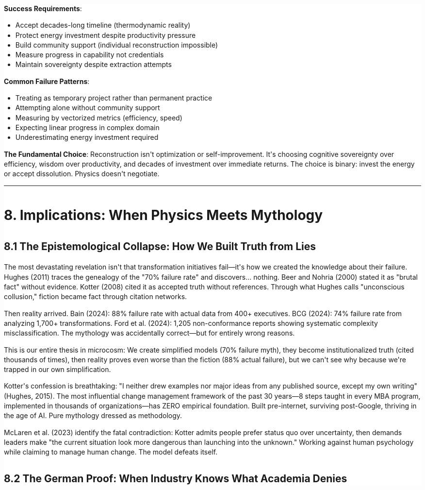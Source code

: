 **Success Requirements**:
- Accept decades-long timeline (thermodynamic reality)
- Protect energy investment despite productivity pressure
- Build community support (individual reconstruction impossible)
- Measure progress in capability not credentials
- Maintain sovereignty despite extraction attempts

**Common Failure Patterns**:
- Treating as temporary project rather than permanent practice
- Attempting alone without community support
- Measuring by vectorized metrics (efficiency, speed)
- Expecting linear progress in complex domain
- Underestimating energy investment required

**The Fundamental Choice**:
Reconstruction isn't optimization or self-improvement. It's choosing cognitive sovereignty over efficiency, wisdom over productivity, and decades of investment over immediate returns. The choice is binary: invest the energy or accept dissolution. Physics doesn't negotiate.

---

# 8. Implications: When Physics Meets Mythology

## 8.1 The Epistemological Collapse: How We Built Truth from Lies

The most devastating revelation isn't that transformation initiatives fail—it's how we created the knowledge about their failure. Hughes (2011) traces the genealogy of the "70% failure rate" and discovers... nothing. Beer and Nohria (2000) stated it as "brutal fact" without evidence. Kotter (2008) cited it as accepted truth without references. Through what Hughes calls "unconscious collusion," fiction became fact through citation networks.

Then reality arrived. Bain (2024): 88% failure rate with actual data from 400+ executives. BCG (2024): 74% failure rate from analyzing 1,700+ transformations. Ford et al. (2024): 1,205 non-conformance reports showing systematic complexity misclassification. The mythology was accidentally correct—but for entirely wrong reasons.

This is our entire thesis in microcosm: We create simplified models (70% failure myth), they become institutionalized truth (cited thousands of times), then reality proves even worse than the fiction (88% actual failure), but we can't see why because we're trapped in our own simplification.

Kotter's confession is breathtaking: "I neither drew examples nor major ideas from any published source, except my own writing" (Hughes, 2015). The most influential change management framework of the past 30 years—8 steps taught in every MBA program, implemented in thousands of organizations—has ZERO empirical foundation. Built pre-internet, surviving post-Google, thriving in the age of AI. Pure mythology dressed as methodology.

McLaren et al. (2023) identify the fatal contradiction: Kotter admits people prefer status quo over uncertainty, then demands leaders make "the current situation look more dangerous than launching into the unknown." Working against human psychology while claiming to manage human change. The model defeats itself.

## 8.2 The German Proof: When Industry Knows What Academia Denies
